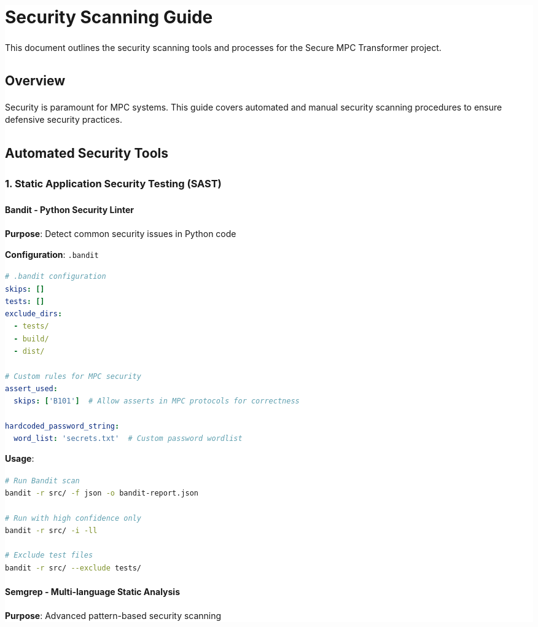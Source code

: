 # Security Scanning Guide

This document outlines the security scanning tools and processes for the Secure MPC Transformer project.

## Overview

Security is paramount for MPC systems. This guide covers automated and manual security scanning procedures to ensure defensive security practices.

## Automated Security Tools

### 1. Static Application Security Testing (SAST)

#### Bandit - Python Security Linter

**Purpose**: Detect common security issues in Python code

**Configuration**: `.bandit`
```yaml
# .bandit configuration
skips: []
tests: []
exclude_dirs:
  - tests/
  - build/
  - dist/

# Custom rules for MPC security
assert_used:
  skips: ['B101']  # Allow asserts in MPC protocols for correctness

hardcoded_password_string:
  word_list: 'secrets.txt'  # Custom password wordlist
```

**Usage**:
```bash
# Run Bandit scan
bandit -r src/ -f json -o bandit-report.json

# Run with high confidence only
bandit -r src/ -i -ll

# Exclude test files
bandit -r src/ --exclude tests/
```

#### Semgrep - Multi-language Static Analysis

**Purpose**: Advanced pattern-based security scanning
